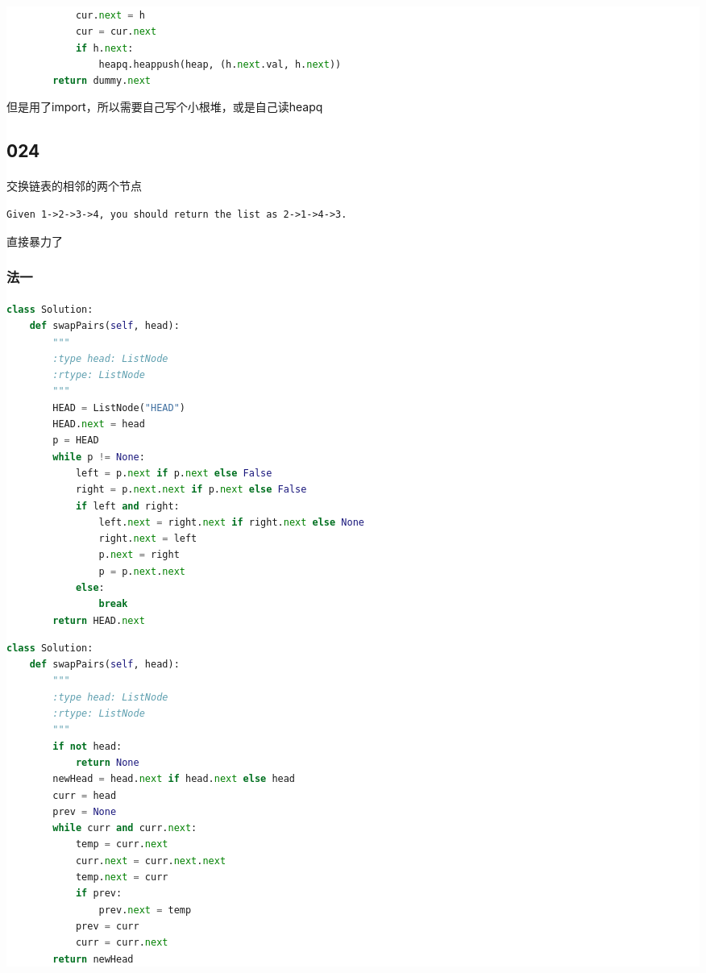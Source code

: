 ```py
            cur.next = h
            cur = cur.next
            if h.next:
                heapq.heappush(heap, (h.next.val, h.next))
        return dummy.next
```

但是用了import，所以需要自己写个小根堆，或是自己读heapq

## 024

交换链表的相邻的两个节点

```
Given 1->2->3->4, you should return the list as 2->1->4->3.
```

直接暴力了

### 法一

```py
class Solution:
    def swapPairs(self, head):
        """
        :type head: ListNode
        :rtype: ListNode
        """
        HEAD = ListNode("HEAD")
        HEAD.next = head
        p = HEAD
        while p != None:
            left = p.next if p.next else False
            right = p.next.next if p.next else False
            if left and right:
                left.next = right.next if right.next else None
                right.next = left
                p.next = right
                p = p.next.next
            else:
                break
        return HEAD.next
```

```py
class Solution:
    def swapPairs(self, head):
        """
        :type head: ListNode
        :rtype: ListNode
        """
        if not head:
            return None
        newHead = head.next if head.next else head
        curr = head
        prev = None
        while curr and curr.next:
            temp = curr.next
            curr.next = curr.next.next
            temp.next = curr
            if prev:
                prev.next = temp
            prev = curr
            curr = curr.next
        return newHead
```